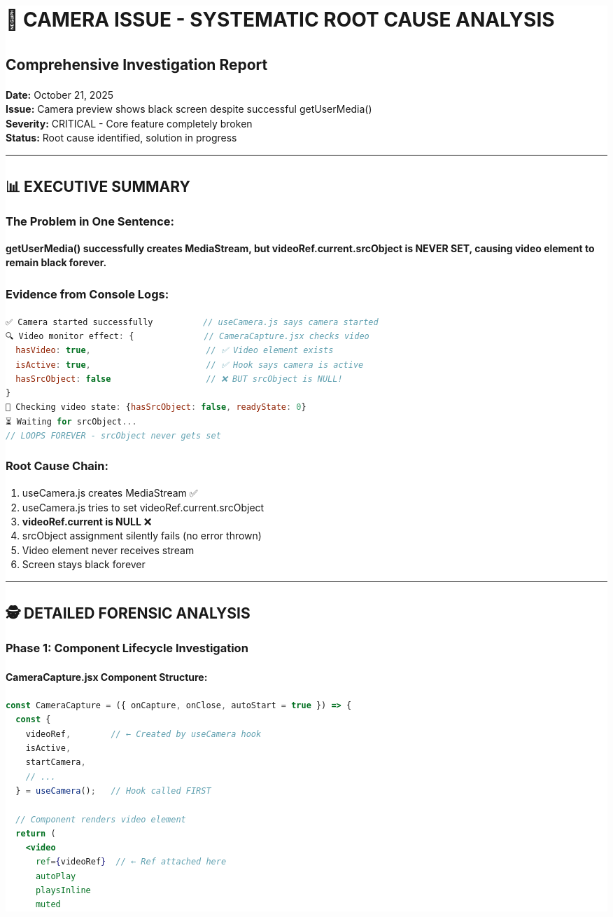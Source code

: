# 🔬 CAMERA ISSUE - SYSTEMATIC ROOT CAUSE ANALYSIS
## Comprehensive Investigation Report

**Date:** October 21, 2025  
**Issue:** Camera preview shows black screen despite successful getUserMedia()  
**Severity:** CRITICAL - Core feature completely broken  
**Status:** Root cause identified, solution in progress

---

## 📊 EXECUTIVE SUMMARY

### The Problem in One Sentence:
**getUserMedia() successfully creates MediaStream, but videoRef.current.srcObject is NEVER SET, causing video element to remain black forever.**

### Evidence from Console Logs:
```javascript
✅ Camera started successfully          // useCamera.js says camera started
🔍 Video monitor effect: {              // CameraCapture.jsx checks video
  hasVideo: true,                       // ✅ Video element exists
  isActive: true,                       // ✅ Hook says camera is active
  hasSrcObject: false                   // ❌ BUT srcObject is NULL!
}
🔄 Checking video state: {hasSrcObject: false, readyState: 0}
⏳ Waiting for srcObject...
// LOOPS FOREVER - srcObject never gets set
```

### Root Cause Chain:
1. useCamera.js creates MediaStream ✅
2. useCamera.js tries to set videoRef.current.srcObject
3. **videoRef.current is NULL** ❌
4. srcObject assignment silently fails (no error thrown)
5. Video element never receives stream
6. Screen stays black forever

---

## 🕵️ DETAILED FORENSIC ANALYSIS

### Phase 1: Component Lifecycle Investigation

#### CameraCapture.jsx Component Structure:
```jsx
const CameraCapture = ({ onCapture, onClose, autoStart = true }) => {
  const {
    videoRef,        // ← Created by useCamera hook
    isActive,
    startCamera,
    // ...
  } = useCamera();   // Hook called FIRST

  // Component renders video element
  return (
    <video
      ref={videoRef}  // ← Ref attached here
      autoPlay
      playsInline
      muted
```